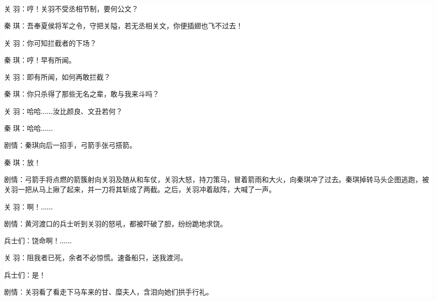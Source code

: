 关 羽：哼！关羽不受丞相节制，要何公文？

秦 琪：吾奉夏侯将军之令，守把关隘，若无丞相关文，你便插翅也飞不过去！

关 羽：你可知拦截者的下场？

秦 琪：哼！早有所闻。

关 羽：即有所闻，如何再敢拦截？

秦 琪：你只杀得了那些无名之辈，敢与我来斗吗？

关 羽：哈哈……汝比颜良、文丑若何？

秦 琪：哈哈……

剧情：秦琪向后一招手，弓箭手张弓搭箭。

秦 琪：放！

剧情：弓箭手将点燃的箭簇射向关羽及随从和车仗，关羽大怒，持刀策马，冒着箭雨和大火，向秦琪冲了过去。秦琪掉转马头企图逃跑，被关羽一把从马上揪了起来，并一刀将其斩成了两截。之后，关羽冲着敌阵，大喊了一声。

关 羽：啊！……

剧情：黄河渡口的兵士听到关羽的怒吼，都被吓破了胆，纷纷跪地求饶。

兵士们：饶命啊！……

关 羽：阻我者已死，余者不必惊慌。速备船只，送我渡河。

兵士们：是！

剧情：关羽看了看走下马车来的甘、糜夫人，含泪向她们拱手行礼。
